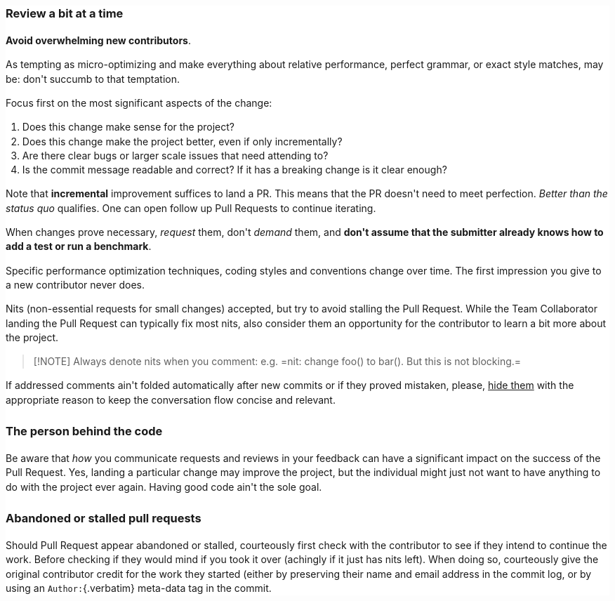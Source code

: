 ### Review a bit at a time

**Avoid overwhelming new contributors**.

As tempting as micro-optimizing and make everything about relative
performance, perfect grammar, or exact style matches, may be: don\'t
succumb to that temptation.

Focus first on the most significant aspects of the change:

1.  Does this change make sense for the project?
2.  Does this change make the project better, even if only
    incrementally?
3.  Are there clear bugs or larger scale issues that need attending to?
4.  Is the commit message readable and correct? If it has a breaking
    change is it clear enough?

Note that **incremental** improvement suffices to land a PR. This means
that the PR doesn\'t need to meet perfection. *Better than the status
quo* qualifies. One can open follow up Pull Requests to continue
iterating.

When changes prove necessary, *request* them, don\'t *demand* them, and
**don\'t assume that the submitter already knows how to add a test or
run a benchmark**.

Specific performance optimization techniques, coding styles and
conventions change over time. The first impression you give to a new
contributor never does.

Nits (non-essential requests for small changes) accepted, but try to
avoid stalling the Pull Request. While the Team Collaborator landing the
Pull Request can typically fix most nits, also consider them an
opportunity for the contributor to learn a bit more about the project.

> \[!NOTE\] Always denote nits when you comment: e.g. =nit: change foo()
> to bar(). But this is not blocking.=

If addressed comments ain\'t folded automatically after new commits or
if they proved mistaken, please, [hide
them](https://help.github.com/articles/managing-disruptive-comments/#hiding-a-comment)
with the appropriate reason to keep the conversation flow concise and
relevant.

### The person behind the code

Be aware that *how* you communicate requests and reviews in your
feedback can have a significant impact on the success of the Pull
Request. Yes, landing a particular change may improve the project, but
the individual might just not want to have anything to do with the
project ever again. Having good code ain\'t the sole goal.

### Abandoned or stalled pull requests

Should Pull Request appear abandoned or stalled, courteously first check
with the contributor to see if they intend to continue the work. Before
checking if they would mind if you took it over (achingly if it just has
nits left). When doing so, courteously give the original contributor
credit for the work they started (either by preserving their name and
email address in the commit log, or by using an `Author:`{.verbatim}
meta-data tag in the commit.
